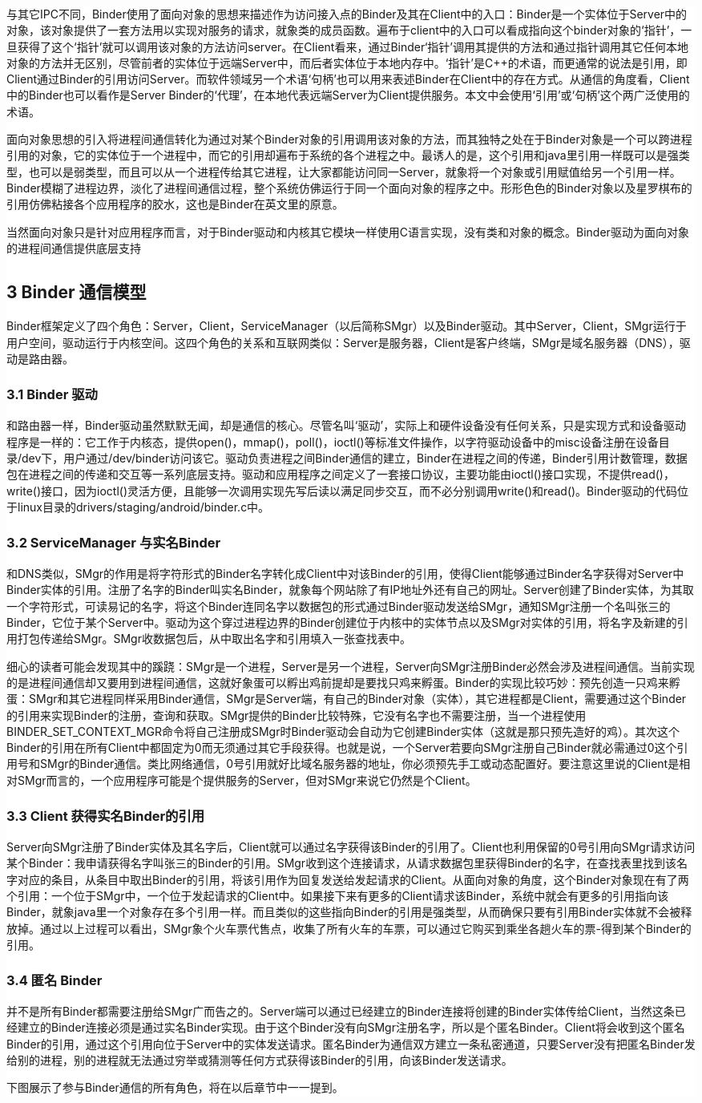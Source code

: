 与其它IPC不同，Binder使用了面向对象的思想来描述作为访问接入点的Binder及其在Client中的入口：Binder是一个实体位于Server中的对象，该对象提供了一套方法用以实现对服务的请求，就象类的成员函数。遍布于client中的入口可以看成指向这个binder对象的‘指针’，一旦获得了这个‘指针’就可以调用该对象的方法访问server。在Client看来，通过Binder‘指针’调用其提供的方法和通过指针调用其它任何本地对象的方法并无区别，尽管前者的实体位于远端Server中，而后者实体位于本地内存中。‘指针’是C++的术语，而更通常的说法是引用，即Client通过Binder的引用访问Server。而软件领域另一个术语‘句柄’也可以用来表述Binder在Client中的存在方式。从通信的角度看，Client中的Binder也可以看作是Server Binder的‘代理’，在本地代表远端Server为Client提供服务。本文中会使用‘引用’或‘句柄’这个两广泛使用的术语。

面向对象思想的引入将进程间通信转化为通过对某个Binder对象的引用调用该对象的方法，而其独特之处在于Binder对象是一个可以跨进程引用的对象，它的实体位于一个进程中，而它的引用却遍布于系统的各个进程之中。最诱人的是，这个引用和java里引用一样既可以是强类型，也可以是弱类型，而且可以从一个进程传给其它进程，让大家都能访问同一Server，就象将一个对象或引用赋值给另一个引用一样。Binder模糊了进程边界，淡化了进程间通信过程，整个系统仿佛运行于同一个面向对象的程序之中。形形色色的Binder对象以及星罗棋布的引用仿佛粘接各个应用程序的胶水，这也是Binder在英文里的原意。

当然面向对象只是针对应用程序而言，对于Binder驱动和内核其它模块一样使用C语言实现，没有类和对象的概念。Binder驱动为面向对象的进程间通信提供底层支持

## 3 Binder 通信模型

Binder框架定义了四个角色：Server，Client，ServiceManager（以后简称SMgr）以及Binder驱动。其中Server，Client，SMgr运行于用户空间，驱动运行于内核空间。这四个角色的关系和互联网类似：Server是服务器，Client是客户终端，SMgr是域名服务器（DNS），驱动是路由器。

### 3.1 Binder 驱动
和路由器一样，Binder驱动虽然默默无闻，却是通信的核心。尽管名叫‘驱动’，实际上和硬件设备没有任何关系，只是实现方式和设备驱动程序是一样的：它工作于内核态，提供open()，mmap()，poll()，ioctl()等标准文件操作，以字符驱动设备中的misc设备注册在设备目录/dev下，用户通过/dev/binder访问该它。驱动负责进程之间Binder通信的建立，Binder在进程之间的传递，Binder引用计数管理，数据包在进程之间的传递和交互等一系列底层支持。驱动和应用程序之间定义了一套接口协议，主要功能由ioctl()接口实现，不提供read()，write()接口，因为ioctl()灵活方便，且能够一次调用实现先写后读以满足同步交互，而不必分别调用write()和read()。Binder驱动的代码位于linux目录的drivers/staging/android/binder.c中。

### 3.2 ServiceManager 与实名Binder
和DNS类似，SMgr的作用是将字符形式的Binder名字转化成Client中对该Binder的引用，使得Client能够通过Binder名字获得对Server中Binder实体的引用。注册了名字的Binder叫实名Binder，就象每个网站除了有IP地址外还有自己的网址。Server创建了Binder实体，为其取一个字符形式，可读易记的名字，将这个Binder连同名字以数据包的形式通过Binder驱动发送给SMgr，通知SMgr注册一个名叫张三的Binder，它位于某个Server中。驱动为这个穿过进程边界的Binder创建位于内核中的实体节点以及SMgr对实体的引用，将名字及新建的引用打包传递给SMgr。SMgr收数据包后，从中取出名字和引用填入一张查找表中。

细心的读者可能会发现其中的蹊跷：SMgr是一个进程，Server是另一个进程，Server向SMgr注册Binder必然会涉及进程间通信。当前实现的是进程间通信却又要用到进程间通信，这就好象蛋可以孵出鸡前提却是要找只鸡来孵蛋。Binder的实现比较巧妙：预先创造一只鸡来孵蛋：SMgr和其它进程同样采用Binder通信，SMgr是Server端，有自己的Binder对象（实体），其它进程都是Client，需要通过这个Binder的引用来实现Binder的注册，查询和获取。SMgr提供的Binder比较特殊，它没有名字也不需要注册，当一个进程使用BINDER_SET_CONTEXT_MGR命令将自己注册成SMgr时Binder驱动会自动为它创建Binder实体（这就是那只预先造好的鸡）。其次这个Binder的引用在所有Client中都固定为0而无须通过其它手段获得。也就是说，一个Server若要向SMgr注册自己Binder就必需通过0这个引用号和SMgr的Binder通信。类比网络通信，0号引用就好比域名服务器的地址，你必须预先手工或动态配置好。要注意这里说的Client是相对SMgr而言的，一个应用程序可能是个提供服务的Server，但对SMgr来说它仍然是个Client。

### 3.3 Client 获得实名Binder的引用
Server向SMgr注册了Binder实体及其名字后，Client就可以通过名字获得该Binder的引用了。Client也利用保留的0号引用向SMgr请求访问某个Binder：我申请获得名字叫张三的Binder的引用。SMgr收到这个连接请求，从请求数据包里获得Binder的名字，在查找表里找到该名字对应的条目，从条目中取出Binder的引用，将该引用作为回复发送给发起请求的Client。从面向对象的角度，这个Binder对象现在有了两个引用：一个位于SMgr中，一个位于发起请求的Client中。如果接下来有更多的Client请求该Binder，系统中就会有更多的引用指向该Binder，就象java里一个对象存在多个引用一样。而且类似的这些指向Binder的引用是强类型，从而确保只要有引用Binder实体就不会被释放掉。通过以上过程可以看出，SMgr象个火车票代售点，收集了所有火车的车票，可以通过它购买到乘坐各趟火车的票-得到某个Binder的引用。

### 3.4 匿名 Binder
并不是所有Binder都需要注册给SMgr广而告之的。Server端可以通过已经建立的Binder连接将创建的Binder实体传给Client，当然这条已经建立的Binder连接必须是通过实名Binder实现。由于这个Binder没有向SMgr注册名字，所以是个匿名Binder。Client将会收到这个匿名Binder的引用，通过这个引用向位于Server中的实体发送请求。匿名Binder为通信双方建立一条私密通道，只要Server没有把匿名Binder发给别的进程，别的进程就无法通过穷举或猜测等任何方式获得该Binder的引用，向该Binder发送请求。

下图展示了参与Binder通信的所有角色，将在以后章节中一一提到。
